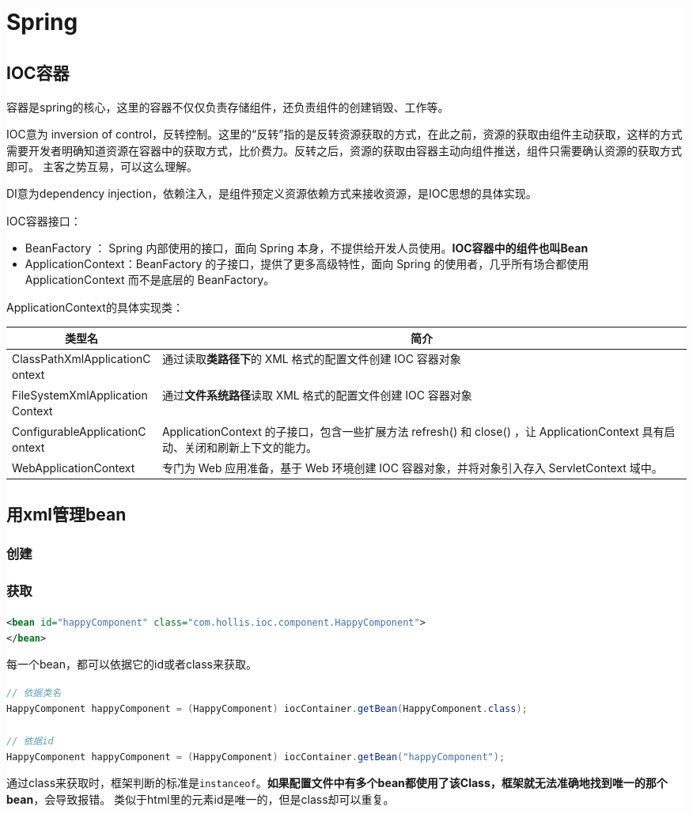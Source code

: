 # Spring

## IOC容器

容器是spring的核心，这里的容器不仅仅负责存储组件，还负责组件的创建销毁、工作等。 

IOC意为 inversion of control，反转控制。这里的“反转”指的是反转资源获取的方式，在此之前，资源的获取由组件主动获取，这样的方式需要开发者明确知道资源在容器中的获取方式，比价费力。反转之后，资源的获取由容器主动向组件推送，组件只需要确认资源的获取方式即可。 主客之势互易，可以这么理解。 

DI意为dependency injection，依赖注入，是组件预定义资源依赖方式来接收资源，是IOC思想的具体实现。



IOC容器接口：

* BeanFactory ： Spring 内部使用的接口，面向 Spring 本身，不提供给开发人员使用。**IOC容器中的组件也叫Bean** 
* ApplicationContext：BeanFactory 的子接口，提供了更多高级特性，面向 Spring 的使用者，几乎所有场合都使用 ApplicationContext 而不是底层的 BeanFactory。



ApplicationContext的具体实现类：

| 类型名                          | 简介                                                         |
| ------------------------------- | ------------------------------------------------------------ |
| ClassPathXmlApplicationContext  | 通过读取**类路径下**的 XML 格式的配置文件创建 IOC 容器对象   |
| FileSystemXmlApplicationContext | 通过**文件系统路径**读取 XML 格式的配置文件创建 IOC 容器对象 |
| ConfigurableApplicationContext  | ApplicationContext 的子接口，包含一些扩展方法 refresh() 和 close() ，让 ApplicationContext 具有启动、关闭和刷新上下文的能力。 |
| WebApplicationContext           | 专门为 Web 应用准备，基于 Web 环境创建 IOC 容器对象，并将对象引入存入 ServletContext 域中。 |

## 用xml管理bean

### 创建

### 获取

```xml
<bean id="happyComponent" class="com.hollis.ioc.component.HappyComponent">
</bean>
```

每一个bean，都可以依据它的id或者class来获取。

```java
// 依据类名
HappyComponent happyComponent = (HappyComponent) iocContainer.getBean(HappyComponent.class);

// 依据id
HappyComponent happyComponent = (HappyComponent) iocContainer.getBean("happyComponent");
```

通过class来获取时，框架判断的标准是`instanceof`。**如果配置文件中有多个bean都使用了该Class，框架就无法准确地找到唯一的那个bean**，会导致报错。 类似于html里的元素id是唯一的，但是class却可以重复。
